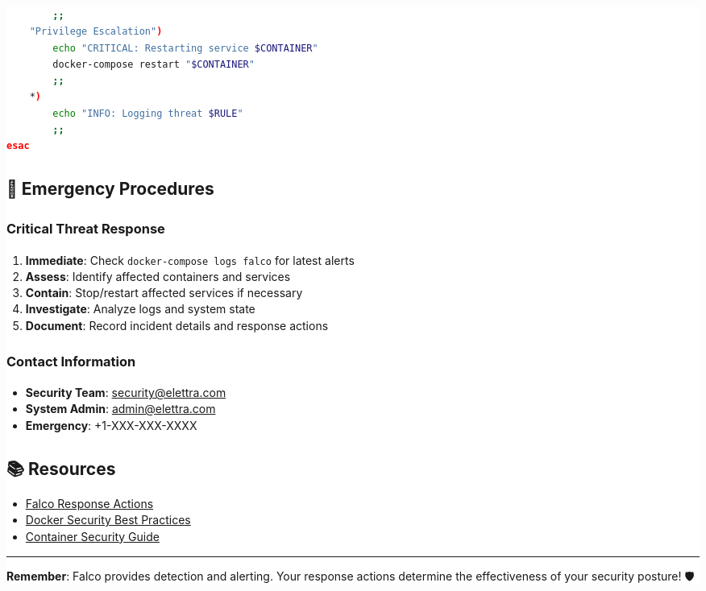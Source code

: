 ```bash
        ;;
    "Privilege Escalation")
        echo "CRITICAL: Restarting service $CONTAINER"
        docker-compose restart "$CONTAINER"
        ;;
    *)
        echo "INFO: Logging threat $RULE"
        ;;
esac
```

## 🚨 Emergency Procedures

### Critical Threat Response
1. **Immediate**: Check `docker-compose logs falco` for latest alerts
2. **Assess**: Identify affected containers and services
3. **Contain**: Stop/restart affected services if necessary
4. **Investigate**: Analyze logs and system state
5. **Document**: Record incident details and response actions

### Contact Information
- **Security Team**: security@elettra.com
- **System Admin**: admin@elettra.com
- **Emergency**: +1-XXX-XXX-XXXX

## 📚 Resources

- [Falco Response Actions](https://falco.org/docs/alerts/)
- [Docker Security Best Practices](https://docs.docker.com/engine/security/)
- [Container Security Guide](https://kubernetes.io/docs/concepts/security/)

---

**Remember**: Falco provides detection and alerting. Your response actions determine the effectiveness of your security posture! 🛡️
